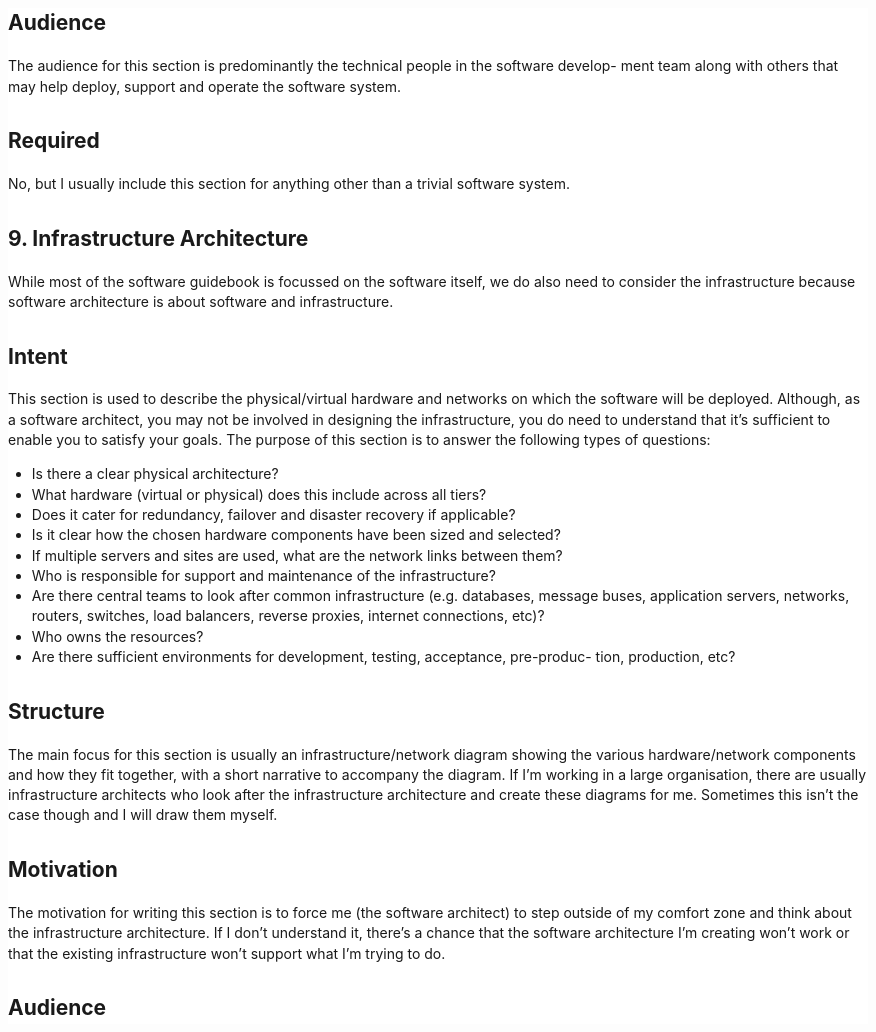 ## Audience

The audience for this section is predominantly the technical people in the software develop- ment team along with others that may help deploy, support and operate the software system.

## Required

No, but I usually include this section for anything other than a trivial software system.

## 9. Infrastructure Architecture

While most of the software guidebook is focussed on the software itself, we do also need to consider the infrastructure because software architecture is about software and infrastructure.

## Intent

This section is used to describe the physical/virtual hardware and networks on which the software will be deployed. Although, as a software architect, you may not be involved in designing the infrastructure, you do need to understand that it’s sufficient to enable you to satisfy your goals. The purpose of this section is to answer the following types of questions:

- Is there a clear physical architecture?
- What hardware (virtual or physical) does this include across all tiers?
- Does it cater for redundancy, failover and disaster recovery if applicable?
- Is it clear how the chosen hardware components have been sized and selected?
- If multiple servers and sites are used, what are the network links between them?
- Who is responsible for support and maintenance of the infrastructure?
- Are there central teams to look after common infrastructure (e.g. databases, message
buses, application servers, networks, routers, switches, load balancers, reverse proxies,
internet connections, etc)?
- Who owns the resources?
- Are there sufficient environments for development, testing, acceptance, pre-produc-
tion, production, etc?

## Structure

The main focus for this section is usually an infrastructure/network diagram showing the various hardware/network components and how they fit together, with a short narrative to accompany the diagram. If I’m working in a large organisation, there are usually infrastructure architects who look after the infrastructure architecture and create these diagrams for me. Sometimes this isn’t the case though and I will draw them myself.

## Motivation

The motivation for writing this section is to force me (the software architect) to step outside of my comfort zone and think about the infrastructure architecture. If I don’t understand it, there’s a chance that the software architecture I’m creating won’t work or that the existing infrastructure won’t support what I’m trying to do.

## Audience
